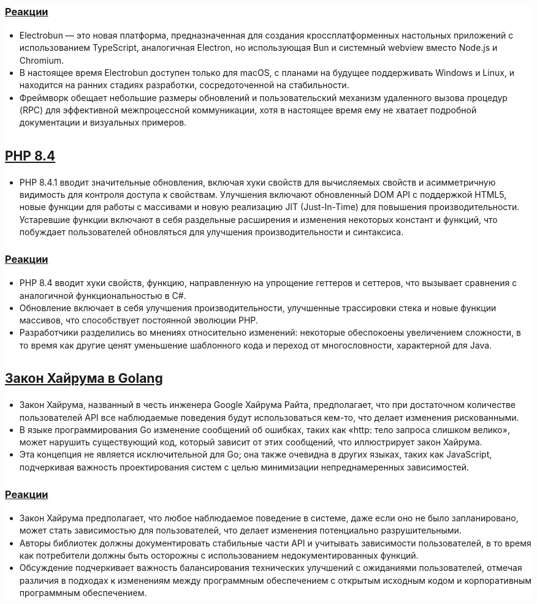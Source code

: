 ### [Реакции](https://news.ycombinator.com/item?id=42199486)

- Electrobun — это новая платформа, предназначенная для создания кроссплатформенных настольных приложений с использованием TypeScript, аналогичная Electron, но использующая Bun и системный webview вместо Node.js и Chromium.
- В настоящее время Electrobun доступен только для macOS, с планами на будущее поддерживать Windows и Linux, и находится на ранних стадиях разработки, сосредоточенной на стабильности.
- Фреймворк обещает небольшие размеры обновлений и пользовательский механизм удаленного вызова процедур (RPC) для эффективной межпроцессной коммуникации, хотя в настоящее время ему не хватает подробной документации и визуальных примеров.

## [PHP 8.4](https://www.php.net/releases/8.4/en.php)

- PHP 8.4.1 вводит значительные обновления, включая хуки свойств для вычисляемых свойств и асимметричную видимость для контроля доступа к свойствам. Улучшения включают обновленный DOM API с поддержкой HTML5, новые функции для работы с массивами и новую реализацию JIT (Just-In-Time) для повышения производительности. Устаревшие функции включают в себя раздельные расширения и изменения некоторых констант и функций, что побуждает пользователей обновляться для улучшения производительности и синтаксиса.

### [Реакции](https://news.ycombinator.com/item?id=42202670)

- PHP 8.4 вводит хуки свойств, функцию, направленную на упрощение геттеров и сеттеров, что вызывает сравнения с аналогичной функциональностью в C#.
- Обновление включает в себя улучшения производительности, улучшенные трассировки стека и новые функции массивов, что способствует постоянной эволюции PHP.
- Разработчики разделились во мнениях относительно изменений: некоторые обеспокоены увеличением сложности, в то время как другие ценят уменьшение шаблонного кода и переход от многословности, характерной для Java.

## [Закон Хайрума в Golang](https://abenezer.org/blog/hyrum-law-in-golang)

- Закон Хайрума, названный в честь инженера Google Хайрума Райта, предполагает, что при достаточном количестве пользователей API все наблюдаемые поведения будут использоваться кем-то, что делает изменения рискованными.
- В языке программирования Go изменение сообщений об ошибках, таких как «http: тело запроса слишком велико», может нарушить существующий код, который зависит от этих сообщений, что иллюстрирует закон Хайрума.
- Эта концепция не является исключительной для Go; она также очевидна в других языках, таких как JavaScript, подчеркивая важность проектирования систем с целью минимизации непреднамеренных зависимостей.

### [Реакции](https://news.ycombinator.com/item?id=42201892)

- Закон Хайрума предполагает, что любое наблюдаемое поведение в системе, даже если оно не было запланировано, может стать зависимостью для пользователей, что делает изменения потенциально разрушительными.
- Авторы библиотек должны документировать стабильные части API и учитывать зависимости пользователей, в то время как потребители должны быть осторожны с использованием недокументированных функций.
- Обсуждение подчеркивает важность балансирования технических улучшений с ожиданиями пользователей, отмечая различия в подходах к изменениям между программным обеспечением с открытым исходным кодом и корпоративным программным обеспечением.
